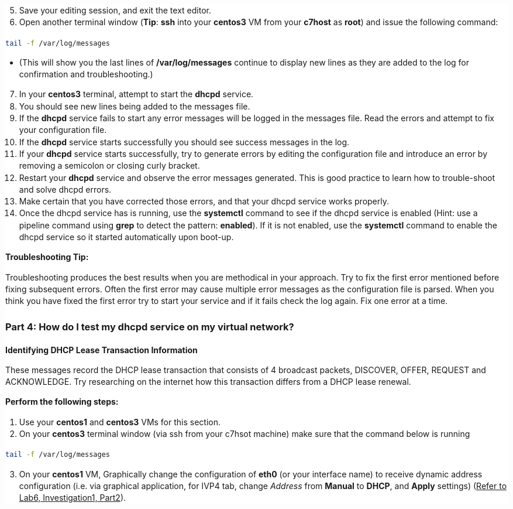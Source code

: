   5. Save your editing session, and exit the text editor.
  6. Open another terminal window (**Tip**: **ssh** into your **centos3** VM from your **c7host** as **root**) and issue the following command:

```bash
tail -f /var/log/messages
```

   - (This will show you the last lines of **/var/log/messages** continue to display new lines as they are added to the log for confirmation and troubleshooting.)

  7. In your **centos3** terminal, attempt to start the **dhcpd** service.
  8. You should see new lines being added to the messages file.
  9. If the **dhcpd** service fails to start any error messages will be logged in the messages file. Read the errors and attempt to fix your configuration file.
  10. If the **dhcpd** service starts successfully you should see success messages in the log.
  11. If your **dhcpd** service starts successfully, try to generate errors by editing the configuration file and introduce an error by removing a semicolon or closing curly bracket.
  12. Restart your **dhcpd** service and observe the error messages generated. This is good practice to learn how to trouble-shoot and solve dhcpd errors.
  13. Make certain that you have corrected those errors, and that your dhcpd service works properly.
  14. Once the dhcpd service has is running, use the **systemctl** command to see if the dhcpd service is enabled (Hint: use a pipeline command using **grep** to detect the pattern: **enabled**). If it is not enabled, use the **systemctl** command to enable the dhcpd service so it started automatically upon boot-up.

**Troubleshooting Tip:**

Troubleshooting produces the best results when you are methodical in your approach. Try to fix the first error mentioned before fixing subsequent errors. Often the first error may cause multiple error messages as the configuration file is parsed. When you think you have fixed the first error try to start your service and if it fails check the log again. Fix one error at a time.

### Part 4: How do I test my dhcpd service on my virtual network?

**Identifying DHCP Lease Transaction Information**

These messages record the DHCP lease transaction that consists of 4 broadcast packets, DISCOVER, OFFER, REQUEST and ACKNOWLEDGE. Try researching on the internet how this transaction differs from a DHCP lease renewal.

**Perform the following steps:**

  1. Use your **centos1** and **centos3** VMs for this section.
  2. On your **centos3** terminal window (via ssh from your c7hsot machine) make sure that the command below is running

```bash
tail -f /var/log/messages
```

  3. On your **centos1** VM, Graphically change the configuration of **eth0** (or your interface name) to receive dynamic address configuration (i.e. via graphical application, for IVP4 tab, change _Address_ from **Manual** to **DHCP**, and **Apply** settings) ([Refer to Lab6, Investigation1, Part2](./lab6.md#part-2-configuring-network-for-centos1-vm)).
